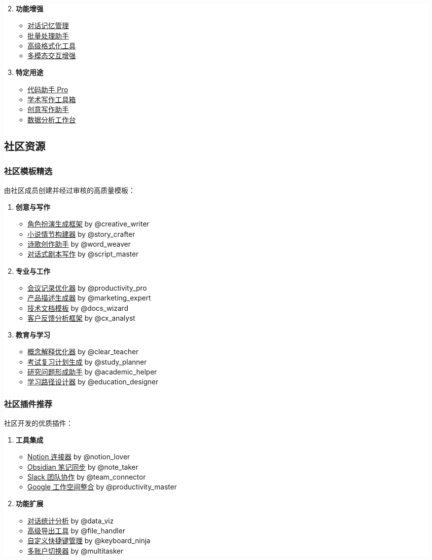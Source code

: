 2. **功能增强**
   - [对话记忆管理](https://deepchat.thinkinai.xyz/plugins/memory-manager)
   - [批量处理助手](https://deepchat.thinkinai.xyz/plugins/batch-processor)
   - [高级格式化工具](https://deepchat.thinkinai.xyz/plugins/format-tools)
   - [多模态交互增强](https://deepchat.thinkinai.xyz/plugins/multimodal-enhancer)

3. **特定用途**
   - [代码助手 Pro](https://deepchat.thinkinai.xyz/plugins/code-assistant)
   - [学术写作工具箱](https://deepchat.thinkinai.xyz/plugins/academic-toolkit)
   - [创意写作助手](https://deepchat.thinkinai.xyz/plugins/creative-writing)
   - [数据分析工作台](https://deepchat.thinkinai.xyz/plugins/data-workbench)

## 社区资源

### 社区模板精选

由社区成员创建并经过审核的高质量模板：

1. **创意与写作**
   - [角色扮演生成框架](https://forum.deepchat.thinkinai.xyz/t/template-roleplay-generator) by @creative_writer
   - [小说情节构建器](https://forum.deepchat.thinkinai.xyz/t/template-plot-builder) by @story_crafter
   - [诗歌创作助手](https://forum.deepchat.thinkinai.xyz/t/template-poetry-assistant) by @word_weaver
   - [对话式剧本写作](https://forum.deepchat.thinkinai.xyz/t/template-dialogue-script) by @script_master

2. **专业与工作**
   - [会议记录优化器](https://forum.deepchat.thinkinai.xyz/t/template-meeting-notes) by @productivity_pro
   - [产品描述生成器](https://forum.deepchat.thinkinai.xyz/t/template-product-description) by @marketing_expert
   - [技术文档模板](https://forum.deepchat.thinkinai.xyz/t/template-tech-documentation) by @docs_wizard
   - [客户反馈分析框架](https://forum.deepchat.thinkinai.xyz/t/template-feedback-analysis) by @cx_analyst

3. **教育与学习**
   - [概念解释优化器](https://forum.deepchat.thinkinai.xyz/t/template-concept-explainer) by @clear_teacher
   - [考试复习计划生成](https://forum.deepchat.thinkinai.xyz/t/template-exam-prep) by @study_planner
   - [研究问题形成助手](https://forum.deepchat.thinkinai.xyz/t/template-research-question) by @academic_helper
   - [学习路径设计器](https://forum.deepchat.thinkinai.xyz/t/template-learning-path) by @education_designer

### 社区插件推荐

社区开发的优质插件：

1. **工具集成**
   - [Notion 连接器](https://forum.deepchat.thinkinai.xyz/t/plugin-notion-connector) by @notion_lover
   - [Obsidian 笔记同步](https://forum.deepchat.thinkinai.xyz/t/plugin-obsidian-sync) by @note_taker
   - [Slack 团队协作](https://forum.deepchat.thinkinai.xyz/t/plugin-slack-collaboration) by @team_connector
   - [Google 工作空间整合](https://forum.deepchat.thinkinai.xyz/t/plugin-google-workspace) by @productivity_master

2. **功能扩展**
   - [对话统计分析](https://forum.deepchat.thinkinai.xyz/t/plugin-conversation-analytics) by @data_viz
   - [高级导出工具](https://forum.deepchat.thinkinai.xyz/t/plugin-advanced-exporter) by @file_handler
   - [自定义快捷键管理](https://forum.deepchat.thinkinai.xyz/t/plugin-shortcut-manager) by @keyboard_ninja
   - [多账户切换器](https://forum.deepchat.thinkinai.xyz/t/plugin-account-switcher) by @multitasker
